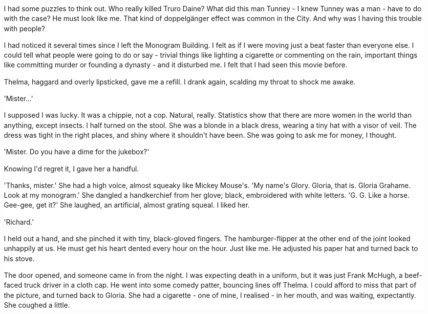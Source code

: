 I had some puzzles to think out.
Who really killed Truro Daine?
What did this man Tunney - I knew Tunney was a man - have to do with the case?
He must look like me.
That kind of doppelgänger effect was common in the City.
And why was I having this trouble with people?

I had noticed it several times since I left the Monogram Building.
I felt as if I were moving just a beat faster than everyone else.
I could tell what people were going to do or say - trivial things like lighting a cigarette or commenting on the rain, important things like committing murder or founding a dynasty - and it disturbed me.
I felt that I had seen this movie before.

Thelma, haggard and overly lipsticked, gave me a refill.
I drank again, scalding my throat to shock me awake.

'Mister...'

I supposed I was lucky.
It was a chippie, not a cop.
Natural, really.
Statistics show that there are more women in the world than anything, except insects.
I half turned on the stool.
She was a blonde in a black dress, wearing a tiny hat with a visor of veil.
The dress was tight in the right places, and shiny where it shouldn't have been.
She was going to ask me for money, I thought.

'Mister.
Do you have a dime for the jukebox?'

Knowing I'd regret it, I gave her a handful.

'Thanks, mister.'
She had a high voice, almost squeaky like Mickey Mouse's.
'My name's Glory.
Gloria, that is.
Gloria Grahame.
Look at my monogram.'
She dangled a handkerchief from her glove; black, embroidered with white letters.
'G. G. Like a horse.
Gee-gee, get it?'
She laughed, an artificial, almost grating squeal.
I liked her.

'Richard.'

I held out a hand, and she pinched it with tiny, black-gloved fingers.
The hamburger-flipper at the other end of the joint looked unhappily at us.
He must get his heart dented every hour on the hour.
Just like me.
He adjusted his paper hat and turned back to his stove.

The door opened, and someone came in from the night.
I was expecting death in a uniform, but it was just Frank McHugh, a beef-faced truck driver in a cloth cap.
He went into some comedy patter, bouncing lines off Thelma.
I could afford to miss that part of the picture, and turned back to Gloria.
She had a cigarette - one of mine, I realised - in her mouth, and was waiting, expectantly.
She coughed a little.
